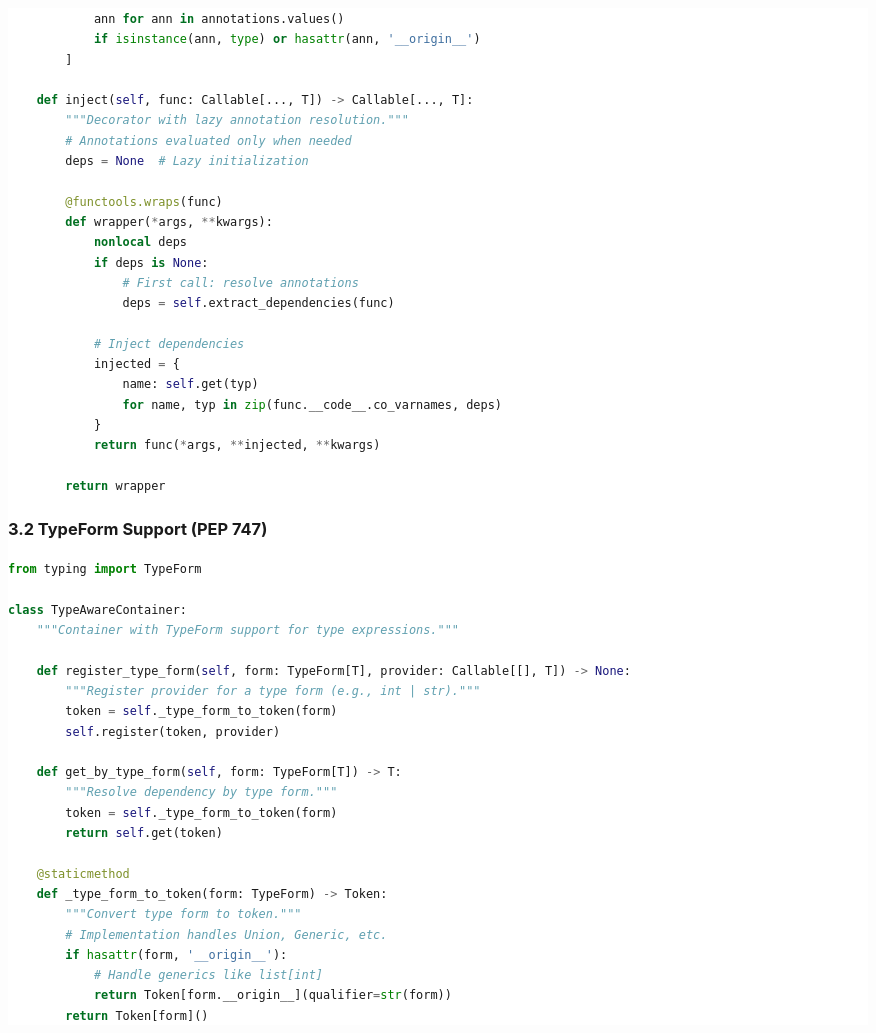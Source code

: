 ```python
            ann for ann in annotations.values()
            if isinstance(ann, type) or hasattr(ann, '__origin__')
        ]

    def inject(self, func: Callable[..., T]) -> Callable[..., T]:
        """Decorator with lazy annotation resolution."""
        # Annotations evaluated only when needed
        deps = None  # Lazy initialization

        @functools.wraps(func)
        def wrapper(*args, **kwargs):
            nonlocal deps
            if deps is None:
                # First call: resolve annotations
                deps = self.extract_dependencies(func)

            # Inject dependencies
            injected = {
                name: self.get(typ)
                for name, typ in zip(func.__code__.co_varnames, deps)
            }
            return func(*args, **injected, **kwargs)

        return wrapper
```

### 3.2 TypeForm Support (PEP 747)

```python
from typing import TypeForm

class TypeAwareContainer:
    """Container with TypeForm support for type expressions."""

    def register_type_form(self, form: TypeForm[T], provider: Callable[[], T]) -> None:
        """Register provider for a type form (e.g., int | str)."""
        token = self._type_form_to_token(form)
        self.register(token, provider)

    def get_by_type_form(self, form: TypeForm[T]) -> T:
        """Resolve dependency by type form."""
        token = self._type_form_to_token(form)
        return self.get(token)

    @staticmethod
    def _type_form_to_token(form: TypeForm) -> Token:
        """Convert type form to token."""
        # Implementation handles Union, Generic, etc.
        if hasattr(form, '__origin__'):
            # Handle generics like list[int]
            return Token[form.__origin__](qualifier=str(form))
        return Token[form]()
```
